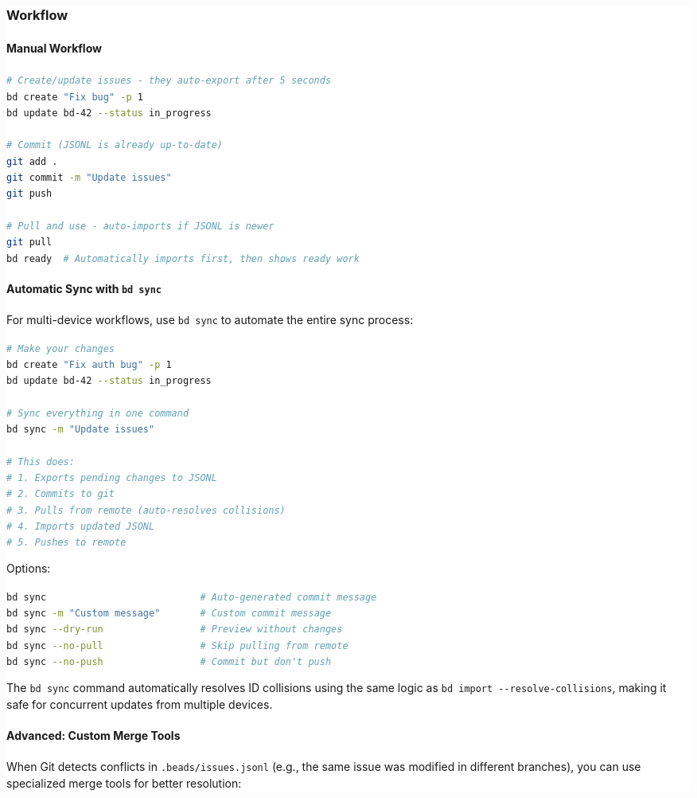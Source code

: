 ### Workflow

#### Manual Workflow

```bash
# Create/update issues - they auto-export after 5 seconds
bd create "Fix bug" -p 1
bd update bd-42 --status in_progress

# Commit (JSONL is already up-to-date)
git add .
git commit -m "Update issues"
git push

# Pull and use - auto-imports if JSONL is newer
git pull
bd ready  # Automatically imports first, then shows ready work
```

#### Automatic Sync with `bd sync`

For multi-device workflows, use `bd sync` to automate the entire sync process:

```bash
# Make your changes
bd create "Fix auth bug" -p 1
bd update bd-42 --status in_progress

# Sync everything in one command
bd sync -m "Update issues"

# This does:
# 1. Exports pending changes to JSONL
# 2. Commits to git
# 3. Pulls from remote (auto-resolves collisions)
# 4. Imports updated JSONL
# 5. Pushes to remote
```

Options:
```bash
bd sync                           # Auto-generated commit message
bd sync -m "Custom message"       # Custom commit message
bd sync --dry-run                 # Preview without changes
bd sync --no-pull                 # Skip pulling from remote
bd sync --no-push                 # Commit but don't push
```

The `bd sync` command automatically resolves ID collisions using the same logic as `bd import --resolve-collisions`, making it safe for concurrent updates from multiple devices.

#### Advanced: Custom Merge Tools

When Git detects conflicts in `.beads/issues.jsonl` (e.g., the same issue was modified in different branches), you can use specialized merge tools for better resolution:

